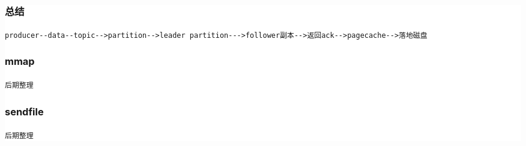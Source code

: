 

### 总结

```
producer--data--topic-->partition-->leader partition--->follower副本-->返回ack-->pagecache-->落地磁盘
```

### mmap

```
后期整理
```

### sendfile

```
后期整理
```

